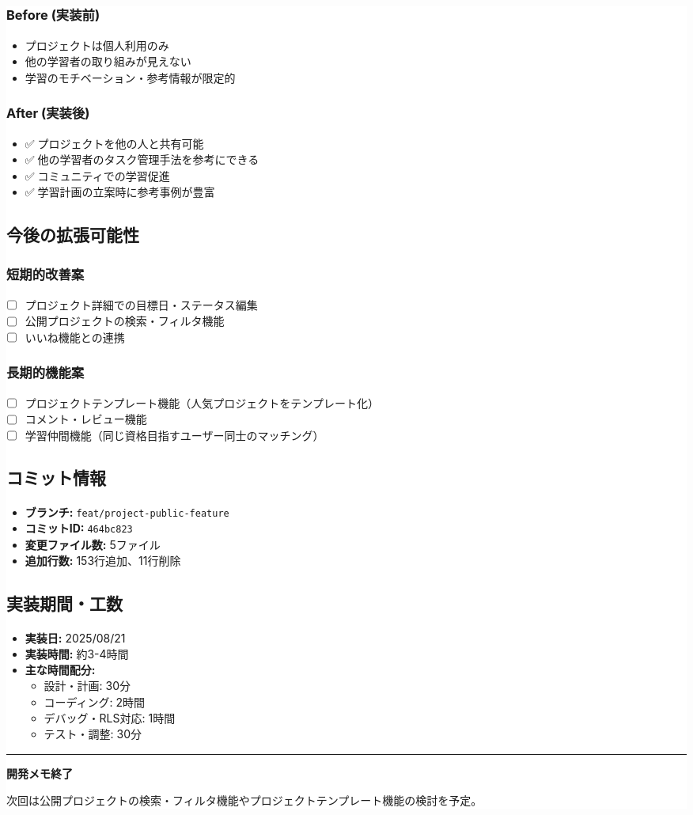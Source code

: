 ### Before (実装前)
- プロジェクトは個人利用のみ
- 他の学習者の取り組みが見えない
- 学習のモチベーション・参考情報が限定的

### After (実装後)
- ✅ プロジェクトを他の人と共有可能
- ✅ 他の学習者のタスク管理手法を参考にできる
- ✅ コミュニティでの学習促進
- ✅ 学習計画の立案時に参考事例が豊富

## 今後の拡張可能性

### 短期的改善案
- [ ] プロジェクト詳細での目標日・ステータス編集
- [ ] 公開プロジェクトの検索・フィルタ機能
- [ ] いいね機能との連携

### 長期的機能案
- [ ] プロジェクトテンプレート機能（人気プロジェクトをテンプレート化）
- [ ] コメント・レビュー機能
- [ ] 学習仲間機能（同じ資格目指すユーザー同士のマッチング）

## コミット情報
- **ブランチ:** `feat/project-public-feature`
- **コミットID:** `464bc823`
- **変更ファイル数:** 5ファイル
- **追加行数:** 153行追加、11行削除

## 実装期間・工数
- **実装日:** 2025/08/21
- **実装時間:** 約3-4時間
- **主な時間配分:**
  - 設計・計画: 30分
  - コーディング: 2時間
  - デバッグ・RLS対応: 1時間
  - テスト・調整: 30分

---

**開発メモ終了**

次回は公開プロジェクトの検索・フィルタ機能やプロジェクトテンプレート機能の検討を予定。